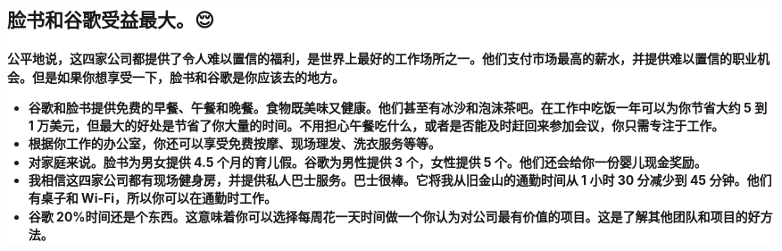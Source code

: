 ## **脸书和谷歌受益最大。😌**

**公平地说，这四家公司都提供了令人难以置信的福利，是世界上最好的工作场所之一。他们支付市场最高的薪水，并提供难以置信的职业机会。但是如果你想享受一下，脸书和谷歌是你应该去的地方。**

*   **谷歌和脸书提供免费的早餐、午餐和晚餐。食物既美味又健康。他们甚至有冰沙和泡沫茶吧。在工作中吃饭一年可以为你节省大约 5 到 1 万美元，但最大的好处是节省了你大量的时间。不用担心午餐吃什么，或者是否能及时赶回来参加会议，你只需专注于工作。**
*   **根据你工作的办公室，你还可以享受免费按摩、现场理发、洗衣服务等等。**
*   **对家庭来说。脸书为男女提供 4.5 个月的育儿假。谷歌为男性提供 3 个，女性提供 5 个。他们还会给你一份婴儿现金奖励。**
*   **我相信这四家公司都有现场健身房，并提供私人巴士服务。巴士很棒。它将我从旧金山的通勤时间从 1 小时 30 分减少到 45 分钟。他们有桌子和 Wi-Fi，所以你可以在通勤时工作。**
*   **谷歌 20%时间还是个东西。这意味着你可以选择每周花一天时间做一个你认为对公司最有价值的项目。这是了解其他团队和项目的好方法。**
